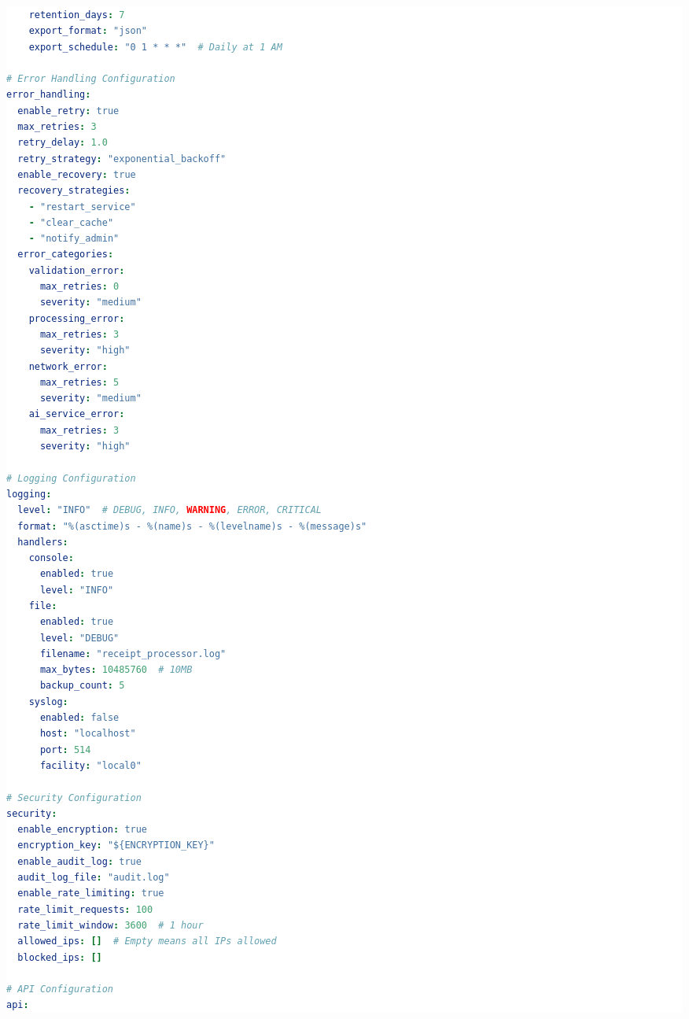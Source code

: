 ```yaml
    retention_days: 7
    export_format: "json"
    export_schedule: "0 1 * * *"  # Daily at 1 AM

# Error Handling Configuration
error_handling:
  enable_retry: true
  max_retries: 3
  retry_delay: 1.0
  retry_strategy: "exponential_backoff"
  enable_recovery: true
  recovery_strategies:
    - "restart_service"
    - "clear_cache"
    - "notify_admin"
  error_categories:
    validation_error:
      max_retries: 0
      severity: "medium"
    processing_error:
      max_retries: 3
      severity: "high"
    network_error:
      max_retries: 5
      severity: "medium"
    ai_service_error:
      max_retries: 3
      severity: "high"

# Logging Configuration
logging:
  level: "INFO"  # DEBUG, INFO, WARNING, ERROR, CRITICAL
  format: "%(asctime)s - %(name)s - %(levelname)s - %(message)s"
  handlers:
    console:
      enabled: true
      level: "INFO"
    file:
      enabled: true
      level: "DEBUG"
      filename: "receipt_processor.log"
      max_bytes: 10485760  # 10MB
      backup_count: 5
    syslog:
      enabled: false
      host: "localhost"
      port: 514
      facility: "local0"

# Security Configuration
security:
  enable_encryption: true
  encryption_key: "${ENCRYPTION_KEY}"
  enable_audit_log: true
  audit_log_file: "audit.log"
  enable_rate_limiting: true
  rate_limit_requests: 100
  rate_limit_window: 3600  # 1 hour
  allowed_ips: []  # Empty means all IPs allowed
  blocked_ips: []

# API Configuration
api:
```